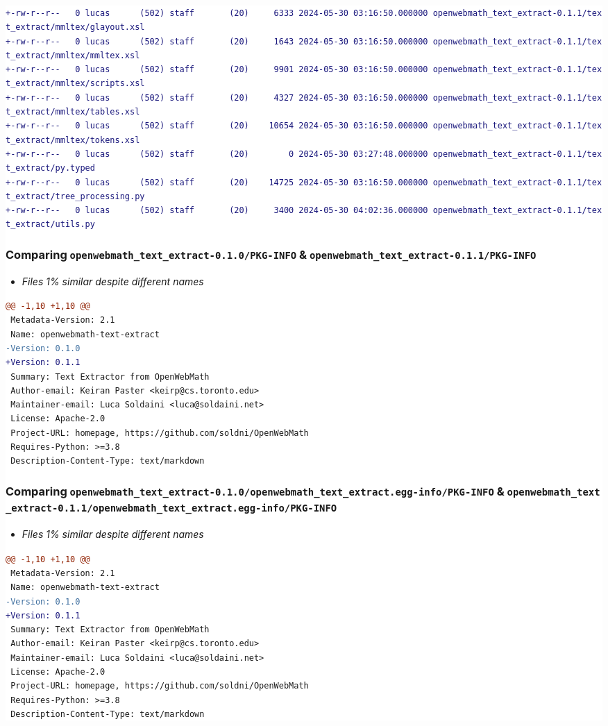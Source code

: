 ```diff
+-rw-r--r--   0 lucas      (502) staff       (20)     6333 2024-05-30 03:16:50.000000 openwebmath_text_extract-0.1.1/text_extract/mmltex/glayout.xsl
+-rw-r--r--   0 lucas      (502) staff       (20)     1643 2024-05-30 03:16:50.000000 openwebmath_text_extract-0.1.1/text_extract/mmltex/mmltex.xsl
+-rw-r--r--   0 lucas      (502) staff       (20)     9901 2024-05-30 03:16:50.000000 openwebmath_text_extract-0.1.1/text_extract/mmltex/scripts.xsl
+-rw-r--r--   0 lucas      (502) staff       (20)     4327 2024-05-30 03:16:50.000000 openwebmath_text_extract-0.1.1/text_extract/mmltex/tables.xsl
+-rw-r--r--   0 lucas      (502) staff       (20)    10654 2024-05-30 03:16:50.000000 openwebmath_text_extract-0.1.1/text_extract/mmltex/tokens.xsl
+-rw-r--r--   0 lucas      (502) staff       (20)        0 2024-05-30 03:27:48.000000 openwebmath_text_extract-0.1.1/text_extract/py.typed
+-rw-r--r--   0 lucas      (502) staff       (20)    14725 2024-05-30 03:16:50.000000 openwebmath_text_extract-0.1.1/text_extract/tree_processing.py
+-rw-r--r--   0 lucas      (502) staff       (20)     3400 2024-05-30 04:02:36.000000 openwebmath_text_extract-0.1.1/text_extract/utils.py
```

### Comparing `openwebmath_text_extract-0.1.0/PKG-INFO` & `openwebmath_text_extract-0.1.1/PKG-INFO`

 * *Files 1% similar despite different names*

```diff
@@ -1,10 +1,10 @@
 Metadata-Version: 2.1
 Name: openwebmath-text-extract
-Version: 0.1.0
+Version: 0.1.1
 Summary: Text Extractor from OpenWebMath
 Author-email: Keiran Paster <keirp@cs.toronto.edu>
 Maintainer-email: Luca Soldaini <luca@soldaini.net>
 License: Apache-2.0
 Project-URL: homepage, https://github.com/soldni/OpenWebMath
 Requires-Python: >=3.8
 Description-Content-Type: text/markdown
```

### Comparing `openwebmath_text_extract-0.1.0/openwebmath_text_extract.egg-info/PKG-INFO` & `openwebmath_text_extract-0.1.1/openwebmath_text_extract.egg-info/PKG-INFO`

 * *Files 1% similar despite different names*

```diff
@@ -1,10 +1,10 @@
 Metadata-Version: 2.1
 Name: openwebmath-text-extract
-Version: 0.1.0
+Version: 0.1.1
 Summary: Text Extractor from OpenWebMath
 Author-email: Keiran Paster <keirp@cs.toronto.edu>
 Maintainer-email: Luca Soldaini <luca@soldaini.net>
 License: Apache-2.0
 Project-URL: homepage, https://github.com/soldni/OpenWebMath
 Requires-Python: >=3.8
 Description-Content-Type: text/markdown
```
